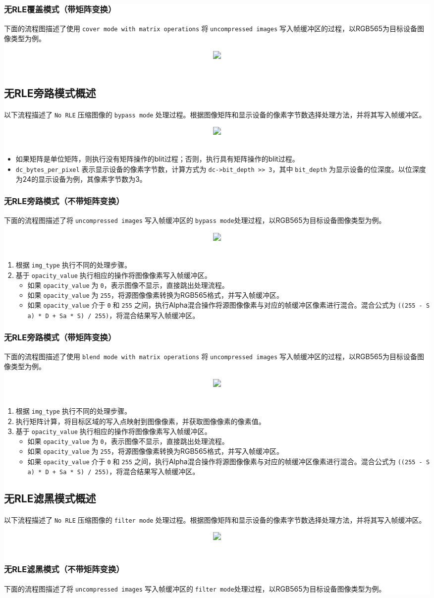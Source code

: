 ### 无RLE覆盖模式（带矩阵变换）
下面的流程图描述了使用 `cover mode with matrix operations` 将 `uncompressed images` 写入帧缓冲区的过程，以RGB565为目标设备图像类型为例。

<div style="text-align: center"><img width="550" src ="https://foruda.gitee.com/images/1714455839216373200/304e06b6_13671125.png"/></div><br/>

## 无RLE旁路模式概述

以下流程描述了 `No RLE` 压缩图像的 `bypass mode` 处理过程。根据图像矩阵和显示设备的像素字节数选择处理方法，并将其写入帧缓冲区。

<div style="text-align: center"><img width= "800" img src ="https://foruda.gitee.com/images/1710327745470292085/b2ffb40d_13671125.png"/></div><br/>

- 如果矩阵是单位矩阵，则执行没有矩阵操作的blit过程；否则，执行具有矩阵操作的blit过程。
- `dc_bytes_per_pixel` 表示显示设备的像素字节数，计算方式为 `dc->bit_depth >> 3`，其中 `bit_depth` 为显示设备的位深度。以位深度为24的显示设备为例，其像素字节数为3。
  
### 无RLE旁路模式（不带矩阵变换）
下面的流程图描述了将 `uncompressed images` 写入帧缓冲区的 `bypass mode`处理过程，以RGB565为目标设备图像类型为例。

<div style="text-align: center"><img src ="https://foruda.gitee.com/images/1710318765186128026/16894745_13671125.png"/></div><br/>

1. 根据 `img_type` 执行不同的处理步骤。
2. 基于 `opacity_value` 执行相应的操作将图像像素写入帧缓冲区。
    - 如果 `opacity_value` 为 `0`，表示图像不显示，直接跳出处理流程。
    - 如果 `opacity_value` 为 `255`，将源图像像素转换为RGB565格式，并写入帧缓冲区。
    - 如果 `opacity_value` 介于 `0` 和 `255` 之间，执行Alpha混合操作将源图像像素与对应的帧缓冲区像素进行混合。混合公式为 `((255 - Sa) * D + Sa * S) / 255)`，将混合结果写入帧缓冲区。

### 无RLE旁路模式（带矩阵变换）
下面的流程图描述了使用 `blend mode with matrix operations` 将 `uncompressed images` 写入帧缓冲区的过程，以RGB565为目标设备图像类型为例。

<div style="text-align: center"><img src ="https://foruda.gitee.com/images/1710318778978528410/26fe6091_13671125.png"/></div><br/>

1. 根据 `img_type` 执行不同的处理步骤。
2. 执行矩阵计算，将目标区域的写入点映射到图像像素，并获取图像像素的像素值。
3. 基于 `opacity_value` 执行相应的操作将图像像素写入帧缓冲区。
    - 如果 `opacity_value` 为 `0`，表示图像不显示，直接跳出处理流程。
    - 如果 `opacity_value` 为 `255`，将源图像像素转换为RGB565格式，并写入帧缓冲区。
    - 如果 `opacity_value` 介于 `0` 和 `255` 之间，执行Alpha混合操作将源图像像素与对应的帧缓冲区像素进行混合。混合公式为 `((255 - Sa) * D + Sa * S) / 255)`，将混合结果写入帧缓冲区。

## 无RLE滤黑模式概述
以下流程描述了 `No RLE` 压缩图像的 `filter mode` 处理过程。根据图像矩阵和显示设备的像素字节数选择处理方法，并将其写入帧缓冲区。

<div style="text-align: center"><img width= "800" img src ="https://foruda.gitee.com/images/1710327755412119622/87231a49_13671125.png"/></div><br/>

### 无RLE滤黑模式（不带矩阵变换）
下面的流程图描述了将 `uncompressed images` 写入帧缓冲区的 `filter mode`处理过程，以RGB565为目标设备图像类型为例。

